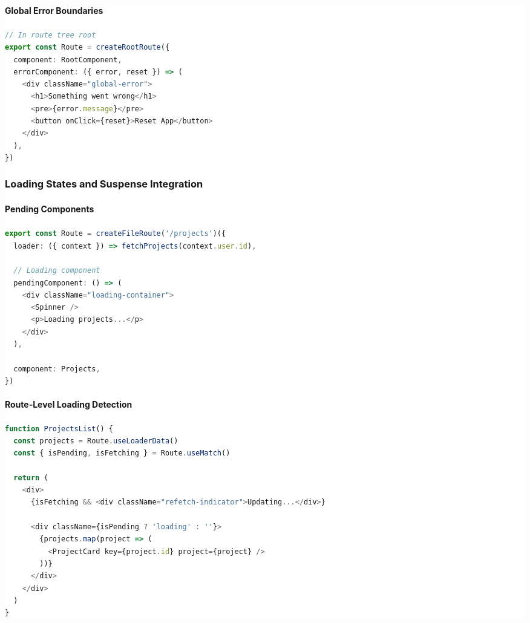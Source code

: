 
#### Global Error Boundaries

```typescript
// In route tree root
export const Route = createRootRoute({
  component: RootComponent,
  errorComponent: ({ error, reset }) => (
    <div className="global-error">
      <h1>Something went wrong</h1>
      <pre>{error.message}</pre>
      <button onClick={reset}>Reset App</button>
    </div>
  ),
})
```

### Loading States and Suspense Integration

#### Pending Components

```typescript
export const Route = createFileRoute('/projects')({
  loader: ({ context }) => fetchProjects(context.user.id),

  // Loading component
  pendingComponent: () => (
    <div className="loading-container">
      <Spinner />
      <p>Loading projects...</p>
    </div>
  ),

  component: Projects,
})
```

#### Route-Level Loading Detection

```typescript
function ProjectsList() {
  const projects = Route.useLoaderData()
  const { isPending, isFetching } = Route.useMatch()

  return (
    <div>
      {isFetching && <div className="refetch-indicator">Updating...</div>}

      <div className={isPending ? 'loading' : ''}>
        {projects.map(project => (
          <ProjectCard key={project.id} project={project} />
        ))}
      </div>
    </div>
  )
}
```
